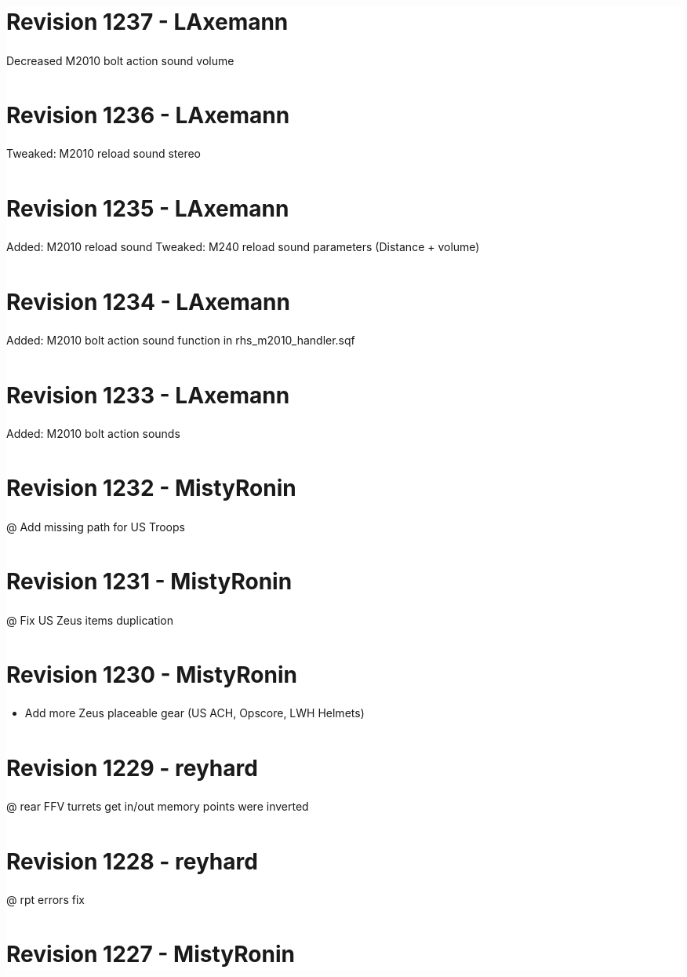 # Revision 1237 - LAxemann

Decreased M2010 bolt action sound volume

# Revision 1236 - LAxemann

Tweaked: M2010 reload sound stereo

# Revision 1235 - LAxemann

Added: M2010 reload sound
Tweaked: M240 reload sound parameters (Distance + volume)

# Revision 1234 - LAxemann

Added: M2010 bolt action sound function in rhs_m2010_handler.sqf

# Revision 1233 - LAxemann

Added: M2010 bolt action sounds

# Revision 1232 - MistyRonin

@ Add missing path for US Troops

# Revision 1231 - MistyRonin

@ Fix US Zeus items duplication 

# Revision 1230 - MistyRonin

+ Add more Zeus placeable gear (US ACH, Opscore, LWH Helmets)

# Revision 1229 - reyhard

@ rear FFV turrets get in/out memory points were inverted

# Revision 1228 - reyhard

@ rpt errors fix

# Revision 1227 - MistyRonin
